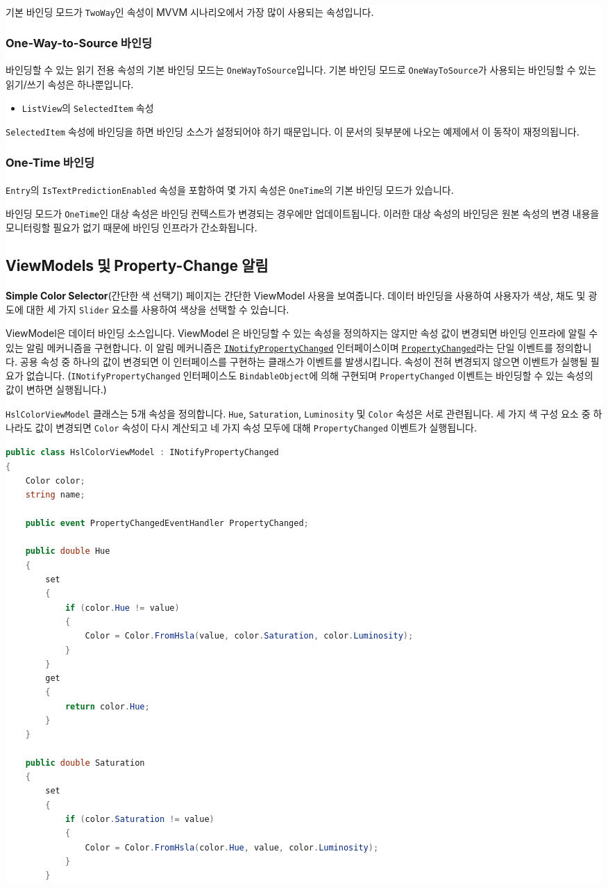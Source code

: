 기본 바인딩 모드가 `TwoWay`인 속성이 MVVM 시나리오에서 가장 많이 사용되는 속성입니다.

### <a name="one-way-to-source-bindings"></a>One-Way-to-Source 바인딩

바인딩할 수 있는 읽기 전용 속성의 기본 바인딩 모드는 `OneWayToSource`입니다. 기본 바인딩 모드로 `OneWayToSource`가 사용되는 바인딩할 수 있는 읽기/쓰기 속성은 하나뿐입니다.

- `ListView`의 `SelectedItem` 속성

`SelectedItem` 속성에 바인딩을 하면 바인딩 소스가 설정되어야 하기 때문입니다. 이 문서의 뒷부분에 나오는 예제에서 이 동작이 재정의됩니다.

### <a name="one-time-bindings"></a>One-Time 바인딩

`Entry`의 `IsTextPredictionEnabled` 속성을 포함하여 몇 가지 속성은 `OneTime`의 기본 바인딩 모드가 있습니다.

바인딩 모드가 `OneTime`인 대상 속성은 바인딩 컨텍스트가 변경되는 경우에만 업데이트됩니다. 이러한 대상 속성의 바인딩은 원본 속성의 변경 내용을 모니터링할 필요가 없기 때문에 바인딩 인프라가 간소화됩니다.

## <a name="viewmodels-and-property-change-notifications"></a>ViewModels 및 Property-Change 알림

**Simple Color Selector**(간단한 색 선택기) 페이지는 간단한 ViewModel 사용을 보여줍니다. 데이터 바인딩을 사용하여 사용자가 색상, 채도 및 광도에 대한 세 가지 `Slider` 요소를 사용하여 색상을 선택할 수 있습니다.

ViewModel은 데이터 바인딩 소스입니다. ViewModel 은 바인딩할 수 있는 속성을 정의하지는 않지만 속성 값이 변경되면 바인딩 인프라에 알릴 수 있는 알림 메커니즘을 구현합니다. 이 알림 메커니즘은 [`INotifyPropertyChanged`](xref:System.ComponentModel.INotifyPropertyChanged) 인터페이스이며 [`PropertyChanged`](xref:System.ComponentModel.INotifyPropertyChanged.PropertyChanged)라는 단일 이벤트를 정의합니다. 공용 속성 중 하나의 값이 변경되면 이 인터페이스를 구현하는 클래스가 이벤트를 발생시킵니다. 속성이 전혀 변경되지 않으면 이벤트가 실행될 필요가 없습니다. (`INotifyPropertyChanged` 인터페이스도 `BindableObject`에 의해 구현되며 `PropertyChanged` 이벤트는 바인딩할 수 있는 속성의 값이 변하면 실행됩니다.)

`HslColorViewModel` 클래스는 5개 속성을 정의합니다. `Hue`, `Saturation`, `Luminosity` 및 `Color` 속성은 서로 관련됩니다. 세 가지 색 구성 요소 중 하나라도 값이 변경되면 `Color` 속성이 다시 계산되고 네 가지 속성 모두에 대해 `PropertyChanged` 이벤트가 실행됩니다.

```csharp
public class HslColorViewModel : INotifyPropertyChanged
{
    Color color;
    string name;

    public event PropertyChangedEventHandler PropertyChanged;

    public double Hue
    {
        set
        {
            if (color.Hue != value)
            {
                Color = Color.FromHsla(value, color.Saturation, color.Luminosity);
            }
        }
        get
        {
            return color.Hue;
        }
    }

    public double Saturation
    {
        set
        {
            if (color.Saturation != value)
            {
                Color = Color.FromHsla(color.Hue, value, color.Luminosity);
            }
        }
```